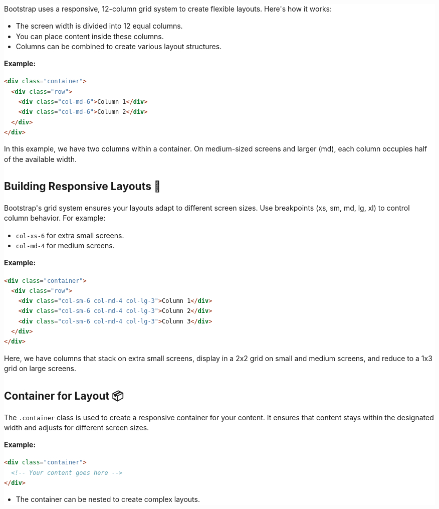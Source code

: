 Bootstrap uses a responsive, 12-column grid system to create flexible layouts. Here's how it works:

-   The screen width is divided into 12 equal columns.
-   You can place content inside these columns.
-   Columns can be combined to create various layout structures.

**Example:**

``` html
<div class="container">
  <div class="row">
    <div class="col-md-6">Column 1</div>
    <div class="col-md-6">Column 2</div>
  </div>
</div>
```

In this example, we have two columns within a container. On medium-sized screens and larger (md), each column occupies half of the available width.

## Building Responsive Layouts 📱

Bootstrap's grid system ensures your layouts adapt to different screen sizes. Use breakpoints (xs, sm, md, lg, xl) to control column behavior. For example:

-   `col-xs-6` for extra small screens.
-   `col-md-4` for medium screens.

**Example:**

``` html
<div class="container">
  <div class="row">
    <div class="col-sm-6 col-md-4 col-lg-3">Column 1</div>
    <div class="col-sm-6 col-md-4 col-lg-3">Column 2</div>
    <div class="col-sm-6 col-md-4 col-lg-3">Column 3</div>
  </div>
</div>
```

Here, we have columns that stack on extra small screens, display in a 2x2 grid on small and medium screens, and reduce to a 1x3 grid on large screens.

## Container for Layout 📦

The `.container` class is used to create a responsive container for your content. It ensures that content stays within the designated width and adjusts for different screen sizes.

**Example:**
``` html
<div class="container">
  <!-- Your content goes here -->
</div>
```

- The container can be nested to create complex layouts.
